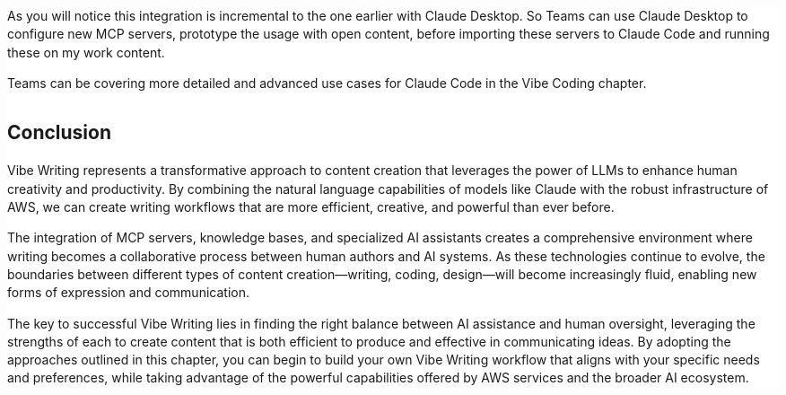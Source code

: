 As you will notice this integration is incremental to the one earlier with Claude Desktop. So Teams can use Claude Desktop to configure new MCP servers, prototype the usage with open content, before importing these servers to Claude Code and running these on my work content.

Teams can be covering more detailed and advanced use cases for Claude Code in the Vibe Coding chapter.

## Conclusion

Vibe Writing represents a transformative approach to content creation that leverages the power of LLMs to enhance human creativity and productivity. By combining the natural language capabilities of models like Claude with the robust infrastructure of AWS, we can create writing workflows that are more efficient, creative, and powerful than ever before.

The integration of MCP servers, knowledge bases, and specialized AI assistants creates a comprehensive environment where writing becomes a collaborative process between human authors and AI systems. As these technologies continue to evolve, the boundaries between different types of content creation—writing, coding, design—will become increasingly fluid, enabling new forms of expression and communication.

The key to successful Vibe Writing lies in finding the right balance between AI assistance and human oversight, leveraging the strengths of each to create content that is both efficient to produce and effective in communicating ideas. By adopting the approaches outlined in this chapter, you can begin to build your own Vibe Writing workflow that aligns with your specific needs and preferences, while taking advantage of the powerful capabilities offered by AWS services and the broader AI ecosystem.